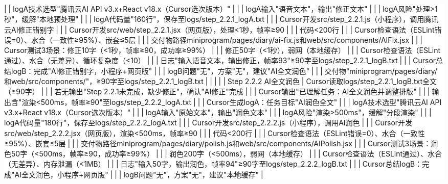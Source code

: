 |                           | logA技术选型"腾讯云AI API v3.x+React v18.x（Cursor选次版本）"                           |
|                           | logA输入"语音文本"，输出"修正文本"                                                    |
|                           | logA风险"处理>1秒"，缓解"本地预处理"                                                  |
|                           | logA代码量"160行"，保存至logs/step_2.2.1_logA.txt                                       |
|                           | Cursor开发src/step_2.2.1.js（小程序），调用腾讯云AI修正错别字                             |
|                           | Cursor开发src/web/step_2.2.1.jsx（网页版），处理<1秒，帧率≥90                            |
|                           | 代码<200行                                                                                |
|                           | Cursor检查语法（ESLint错误=0）、水合（一致性≥95%）、嵌套≤5层                            |
|                           | 交付物路径miniprogram/pages/diary/ai-fix.js和web/src/components/AIFix.jsx                 |
|                           | Cursor测试3场景：修正10字（<1秒，帧率≥90，成功率≥99%）                                  |
|                           | 修正50字（<1秒），弱网（本地缓存）                                                        |
|                           | Cursor检查语法（ESLint通过）、水合（无差异）、循环复杂度（<10）                           |
|                           | 日志"输入语音文本，输出修正，帧率93"≥90字至logs/step_2.2.1_logB.txt                    |
|                           | Cursor总结logB：完成"AI修正错别字，小程序+网页版"                                       |
|                           | logB问题"无"，方案"无"，建议"AI全文润色"                                            |
|                           | 交付物"miniprogram/pages/diary/和web/src/components/"，≥90字至logs/step_2.2.1_logB.txt |
|                           |                                                                                           |
| Step 2.2.2 AI全文润色     | Cursor读取logs/step_2.2.1_logB.txt全文（≥90字）                                          |
|                           | 若无输出"Step 2.2.1未完成，缺少修正"，确认"AI修正"完成                                |
|                           | Cursor输出"已理解任务：AI全文润色并调整排版"                                            |
|                           | 输出含"渲染<500ms，帧率≥90"至logs/step_2.2.2_logA.txt                                  |
|                           | Cursor生成logA：任务目标"AI润色全文"                                                    |
|                           | logA技术选型"腾讯云AI API v3.x+React v18.x（Cursor选次版本）"                           |
|                           | logA输入"原始文本"，输出"润色文本"                                                    |
|                           | logA风险"渲染>500ms"，缓解"分段渲染"                                                  |
|                           | logA代码量"180行"，保存至logs/step_2.2.2_logA.txt                                       |
|                           | Cursor开发src/step_2.2.2.js（小程序），调用AI润色                                         |
|                           | Cursor开发src/web/step_2.2.2.jsx（网页版），渲染<500ms，帧率≥90                          |
|                           | 代码<200行                                                                                |
|                           | Cursor检查语法（ESLint错误=0）、水合（一致性≥95%）、嵌套≤5层                            |
|                           | 交付物路径miniprogram/pages/diary/polish.js和web/src/components/AIPolish.jsx              |
|                           | Cursor测试3场景：润色50字（<500ms，帧率≥90，成功率≥99%）                                |
|                           | 润色200字（<500ms），弱网（本地缓存）                                                     |
|                           | Cursor检查语法（ESLint通过）、水合（无差异）、内存泄漏（<1MB）                            |
|                           | 日志"输入50字，输出润色，帧率94"≥90字至logs/step_2.2.2_logB.txt                        |
|                           | Cursor总结logB：完成"AI全文润色，小程序+网页版"                                         |
|                           | logB问题"无"，方案"无"，建议"本地缓存"                                              |